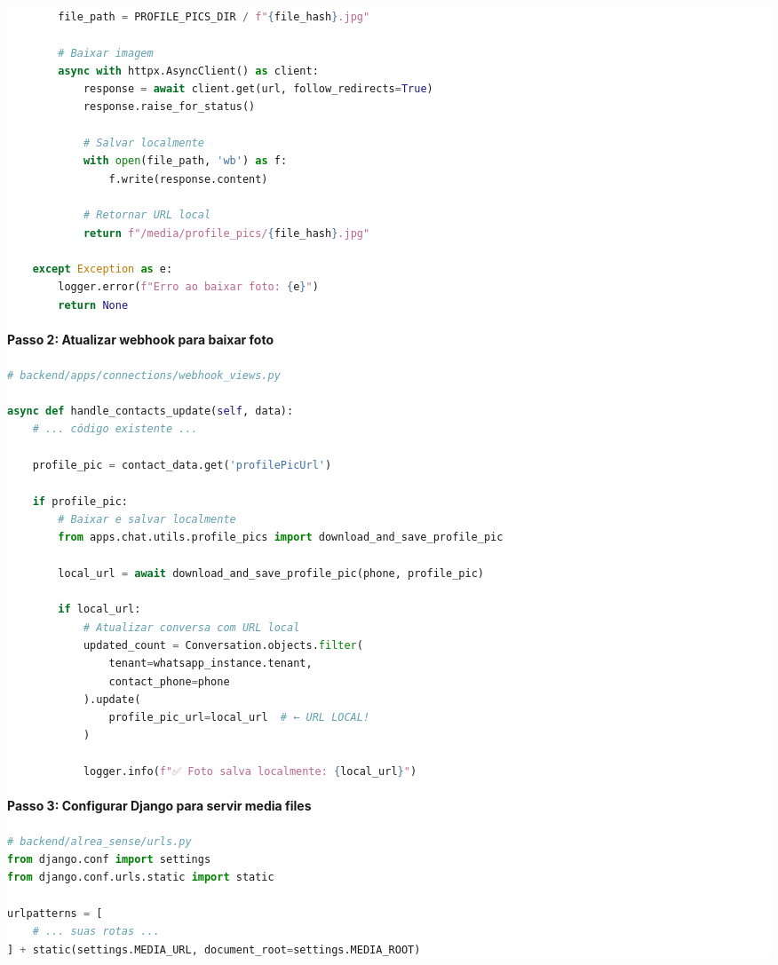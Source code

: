 ```python
        file_path = PROFILE_PICS_DIR / f"{file_hash}.jpg"
        
        # Baixar imagem
        async with httpx.AsyncClient() as client:
            response = await client.get(url, follow_redirects=True)
            response.raise_for_status()
            
            # Salvar localmente
            with open(file_path, 'wb') as f:
                f.write(response.content)
            
            # Retornar URL local
            return f"/media/profile_pics/{file_hash}.jpg"
    
    except Exception as e:
        logger.error(f"Erro ao baixar foto: {e}")
        return None
```

#### **Passo 2: Atualizar webhook para baixar foto**

```python
# backend/apps/connections/webhook_views.py

async def handle_contacts_update(self, data):
    # ... código existente ...
    
    profile_pic = contact_data.get('profilePicUrl')
    
    if profile_pic:
        # Baixar e salvar localmente
        from apps.chat.utils.profile_pics import download_and_save_profile_pic
        
        local_url = await download_and_save_profile_pic(phone, profile_pic)
        
        if local_url:
            # Atualizar conversa com URL local
            updated_count = Conversation.objects.filter(
                tenant=whatsapp_instance.tenant,
                contact_phone=phone
            ).update(
                profile_pic_url=local_url  # ← URL LOCAL!
            )
            
            logger.info(f"✅ Foto salva localmente: {local_url}")
```

#### **Passo 3: Configurar Django para servir media files**

```python
# backend/alrea_sense/urls.py
from django.conf import settings
from django.conf.urls.static import static

urlpatterns = [
    # ... suas rotas ...
] + static(settings.MEDIA_URL, document_root=settings.MEDIA_ROOT)
```
